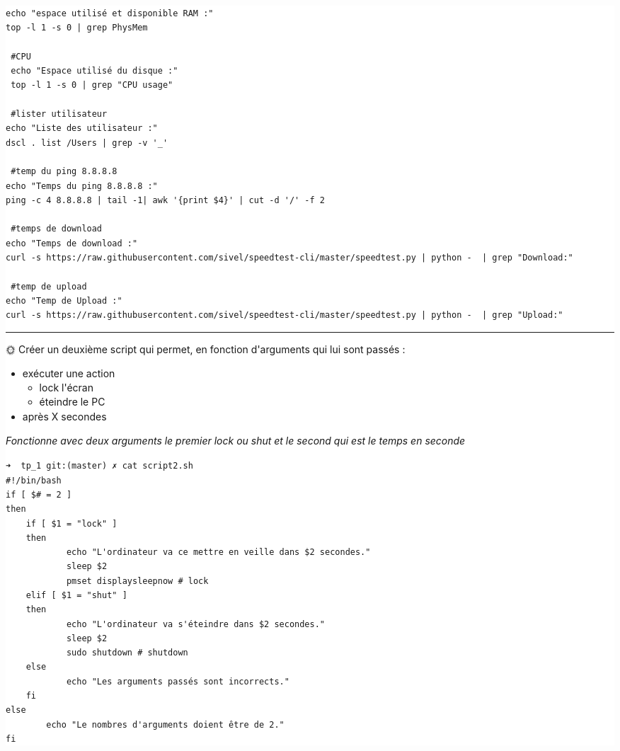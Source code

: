 ```shell
echo "espace utilisé et disponible RAM :"
top -l 1 -s 0 | grep PhysMem

 #CPU
 echo "Espace utilisé du disque :"
 top -l 1 -s 0 | grep "CPU usage"

 #lister utilisateur
echo "Liste des utilisateur :"
dscl . list /Users | grep -v '_'

 #temp du ping 8.8.8.8
echo "Temps du ping 8.8.8.8 :"
ping -c 4 8.8.8.8 | tail -1| awk '{print $4}' | cut -d '/' -f 2

 #temps de download
echo "Temps de download :"
curl -s https://raw.githubusercontent.com/sivel/speedtest-cli/master/speedtest.py | python -  | grep "Download:"

 #temp de upload
echo "Temp de Upload :"
curl -s https://raw.githubusercontent.com/sivel/speedtest-cli/master/speedtest.py | python -  | grep "Upload:"
```



------

🌞 Créer un deuxième script qui permet, en fonction d'arguments qui lui sont passés :

- exécuter une action
  - lock l'écran
  - éteindre le PC
- après X secondes

*Fonctionne avec deux arguments le premier lock ou shut et le second qui est le temps en seconde*

```shell
➜  tp_1 git:(master) ✗ cat script2.sh
#!/bin/bash
if [ $# = 2 ]
then
    if [ $1 = "lock" ]
    then
            echo "L'ordinateur va ce mettre en veille dans $2 secondes."
            sleep $2
            pmset displaysleepnow # lock
    elif [ $1 = "shut" ]
    then
            echo "L'ordinateur va s'éteindre dans $2 secondes."
            sleep $2
            sudo shutdown # shutdown
    else
            echo "Les arguments passés sont incorrects."
    fi
else
        echo "Le nombres d'arguments doient être de 2."
fi
```
